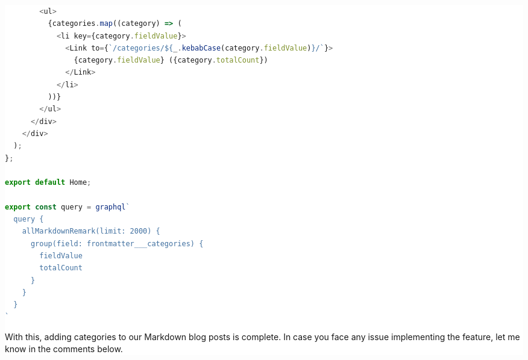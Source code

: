 ```js:title=src/index.js {numberLines}
        <ul>
          {categories.map((category) => (
            <li key={category.fieldValue}>
              <Link to={`/categories/${_.kebabCase(category.fieldValue)}/`}>
                {category.fieldValue} ({category.totalCount})
              </Link>
            </li>
          ))}
        </ul>
      </div>
    </div>
  );
};

export default Home;

export const query = graphql`
  query {
    allMarkdownRemark(limit: 2000) {
      group(field: frontmatter___categories) {
        fieldValue
        totalCount
      }
    }
  }
`
```

With this, adding categories to our Markdown blog posts is complete. In case you face any issue implementing the feature, let me know in the comments below.

```

```
